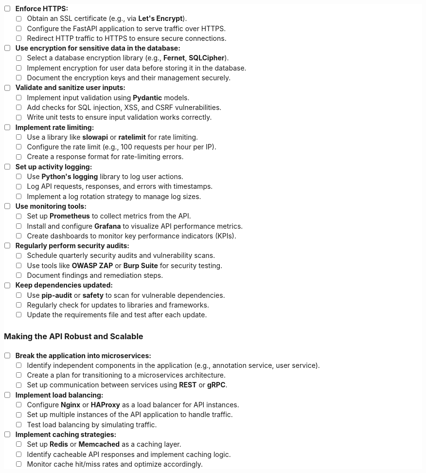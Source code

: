 - [ ] **Enforce HTTPS:**
  - [ ] Obtain an SSL certificate (e.g., via **Let's Encrypt**).
  - [ ] Configure the FastAPI application to serve traffic over HTTPS.
  - [ ] Redirect HTTP traffic to HTTPS to ensure secure connections.

- [ ] **Use encryption for sensitive data in the database:**
  - [ ] Select a database encryption library (e.g., **Fernet**, **SQLCipher**).
  - [ ] Implement encryption for user data before storing it in the database.
  - [ ] Document the encryption keys and their management securely.

- [ ] **Validate and sanitize user inputs:**
  - [ ] Implement input validation using **Pydantic** models.
  - [ ] Add checks for SQL injection, XSS, and CSRF vulnerabilities.
  - [ ] Write unit tests to ensure input validation works correctly.

- [ ] **Implement rate limiting:**
  - [ ] Use a library like **slowapi** or **ratelimit** for rate limiting.
  - [ ] Configure the rate limit (e.g., 100 requests per hour per IP).
  - [ ] Create a response format for rate-limiting errors.

- [ ] **Set up activity logging:**
  - [ ] Use **Python's logging** library to log user actions.
  - [ ] Log API requests, responses, and errors with timestamps.
  - [ ] Implement a log rotation strategy to manage log sizes.

- [ ] **Use monitoring tools:**
  - [ ] Set up **Prometheus** to collect metrics from the API.
  - [ ] Install and configure **Grafana** to visualize API performance metrics.
  - [ ] Create dashboards to monitor key performance indicators (KPIs).

- [ ] **Regularly perform security audits:**
  - [ ] Schedule quarterly security audits and vulnerability scans.
  - [ ] Use tools like **OWASP ZAP** or **Burp Suite** for security testing.
  - [ ] Document findings and remediation steps.

- [ ] **Keep dependencies updated:**
  - [ ] Use **pip-audit** or **safety** to scan for vulnerable dependencies.
  - [ ] Regularly check for updates to libraries and frameworks.
  - [ ] Update the requirements file and test after each update.

### Making the API Robust and Scalable
- [ ] **Break the application into microservices:**
  - [ ] Identify independent components in the application (e.g., annotation service, user service).
  - [ ] Create a plan for transitioning to a microservices architecture.
  - [ ] Set up communication between services using **REST** or **gRPC**.

- [ ] **Implement load balancing:**
  - [ ] Configure **Nginx** or **HAProxy** as a load balancer for API instances.
  - [ ] Set up multiple instances of the API application to handle traffic.
  - [ ] Test load balancing by simulating traffic.

- [ ] **Implement caching strategies:**
  - [ ] Set up **Redis** or **Memcached** as a caching layer.
  - [ ] Identify cacheable API responses and implement caching logic.
  - [ ] Monitor cache hit/miss rates and optimize accordingly.
